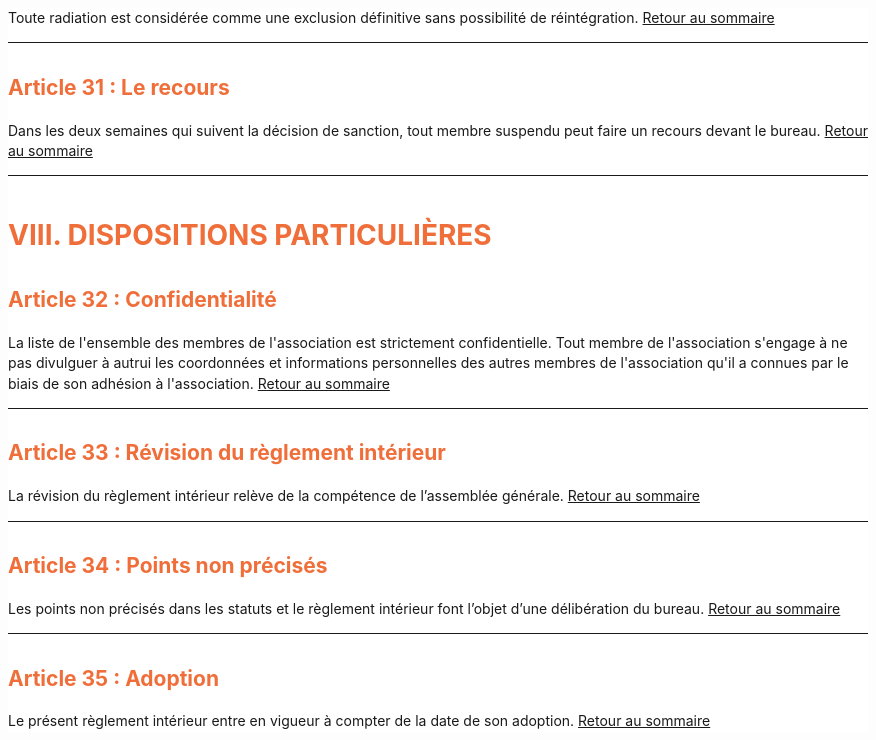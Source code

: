 Toute radiation est considérée comme une exclusion définitive sans possibilité de réintégration.
[Retour au sommaire](#top)

***

## <span style="color: #ef6e39">Article 31 : Le recours</span>

Dans les deux semaines qui suivent la décision de sanction, tout membre suspendu peut faire un recours devant le bureau.
[Retour au sommaire](#top)

***

# <span style="color: #ef6e39">VIII. DISPOSITIONS PARTICULIÈRES</span>

## <span style="color: #ef6e39">Article 32 : Confidentialité</span>

La liste de l'ensemble des membres de l'association est strictement confidentielle.
Tout membre de l'association s'engage à ne pas divulguer à autrui les coordonnées et informations personnelles des autres membres de l'association qu'il a connues par le biais de son adhésion à l'association.
[Retour au sommaire](#top)

***

## <span style="color: #ef6e39">Article 33 : Révision du règlement intérieur</span>

La révision du règlement intérieur relève de la compétence de l’assemblée générale.
[Retour au sommaire](#top)

***

## <span style="color: #ef6e39">Article 34 : Points non précisés</span>

Les points non précisés dans les statuts et le règlement intérieur font l’objet d’une délibération du bureau.
[Retour au sommaire](#top)

***

## <span style="color: #ef6e39">Article 35 : Adoption</span>

Le présent règlement intérieur entre en vigueur à compter de la date de son adoption.
[Retour au sommaire](#top)
